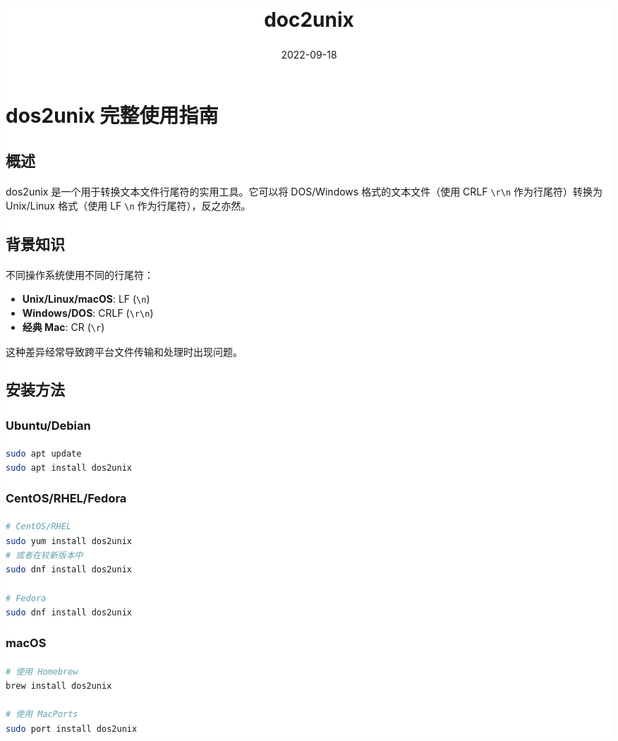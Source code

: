 ﻿---
title: doc2unix
category:
  - Linux
tag:
  - doc2unix
date: 2022-09-18
---

# dos2unix 完整使用指南

## 概述

dos2unix 是一个用于转换文本文件行尾符的实用工具。它可以将 DOS/Windows 格式的文本文件（使用 CRLF `\r\n` 作为行尾符）转换为 Unix/Linux 格式（使用 LF `\n` 作为行尾符），反之亦然。

## 背景知识

不同操作系统使用不同的行尾符：
- **Unix/Linux/macOS**: LF (`\n`)
- **Windows/DOS**: CRLF (`\r\n`)
- **经典 Mac**: CR (`\r`)

这种差异经常导致跨平台文件传输和处理时出现问题。

## 安装方法

### Ubuntu/Debian
```bash
sudo apt update
sudo apt install dos2unix
```

### CentOS/RHEL/Fedora
```bash
# CentOS/RHEL
sudo yum install dos2unix
# 或者在较新版本中
sudo dnf install dos2unix

# Fedora
sudo dnf install dos2unix
```

### macOS
```bash
# 使用 Homebrew
brew install dos2unix

# 使用 MacPorts
sudo port install dos2unix
```
